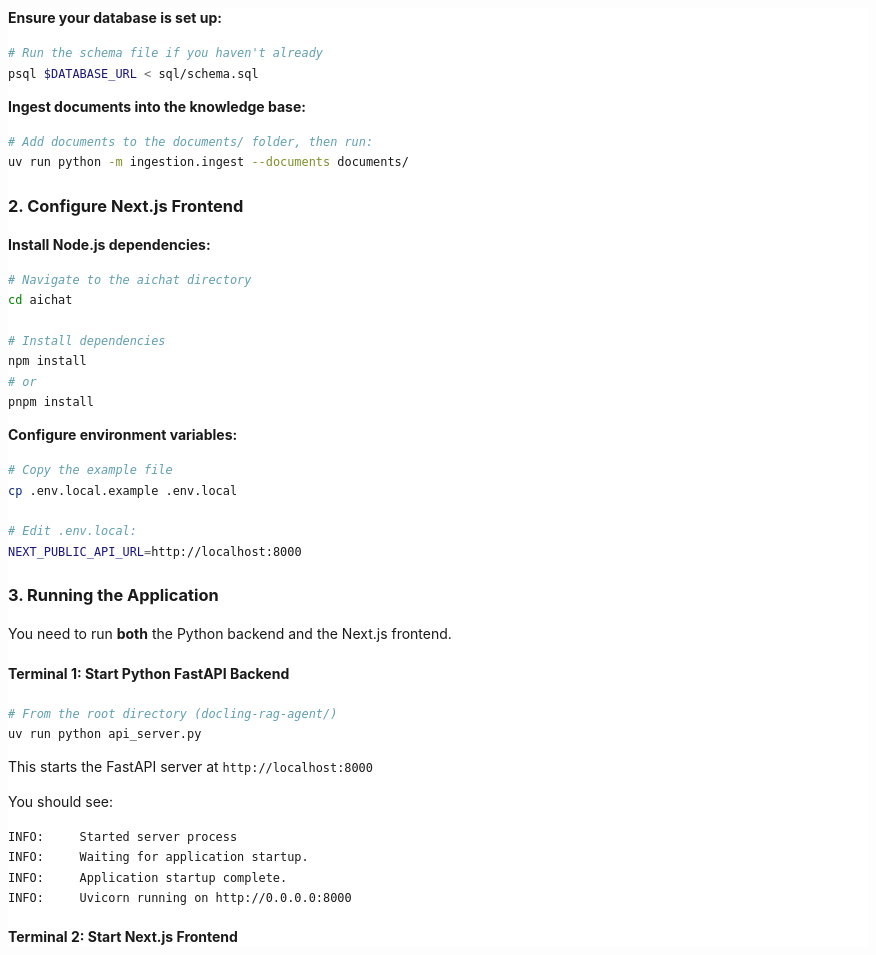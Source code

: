 **Ensure your database is set up:**
```bash
# Run the schema file if you haven't already
psql $DATABASE_URL < sql/schema.sql
```

**Ingest documents into the knowledge base:**
```bash
# Add documents to the documents/ folder, then run:
uv run python -m ingestion.ingest --documents documents/
```

### 2. Configure Next.js Frontend

**Install Node.js dependencies:**
```bash
# Navigate to the aichat directory
cd aichat

# Install dependencies
npm install
# or
pnpm install
```

**Configure environment variables:**
```bash
# Copy the example file
cp .env.local.example .env.local

# Edit .env.local:
NEXT_PUBLIC_API_URL=http://localhost:8000
```

### 3. Running the Application

You need to run **both** the Python backend and the Next.js frontend.

#### Terminal 1: Start Python FastAPI Backend

```bash
# From the root directory (docling-rag-agent/)
uv run python api_server.py
```

This starts the FastAPI server at `http://localhost:8000`

You should see:
```
INFO:     Started server process
INFO:     Waiting for application startup.
INFO:     Application startup complete.
INFO:     Uvicorn running on http://0.0.0.0:8000
```

#### Terminal 2: Start Next.js Frontend

